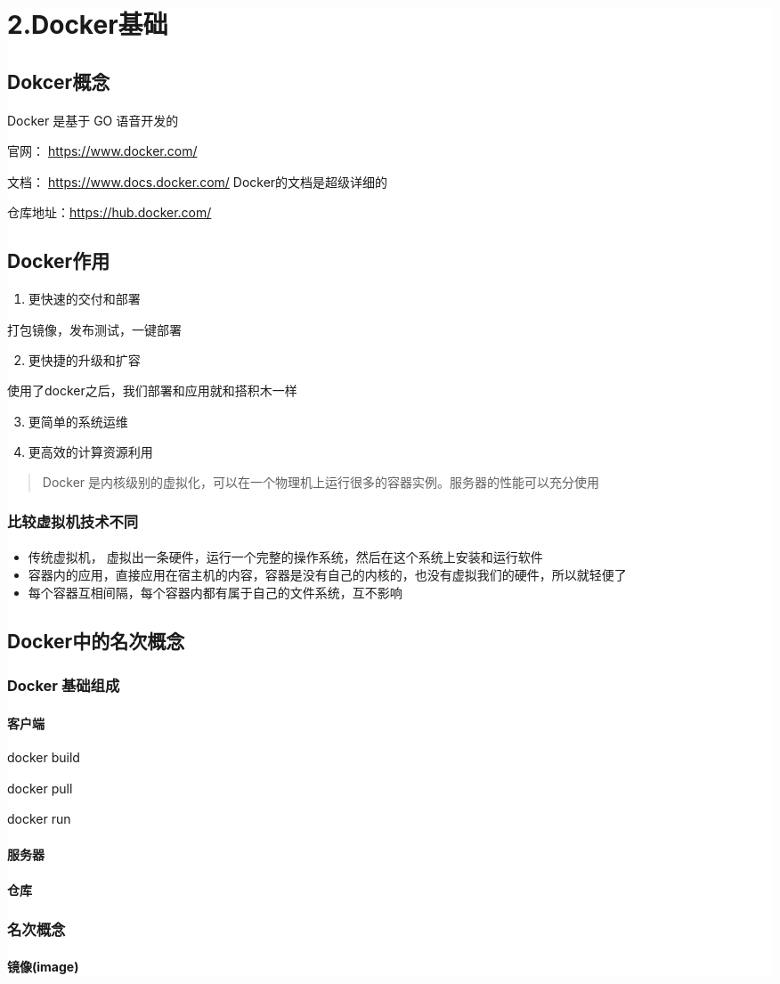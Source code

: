 # 2.Docker基础

## Dokcer概念

Docker 是基于 GO 语音开发的

官网： https://www.docker.com/

文档： https://www.docs.docker.com/  Docker的文档是超级详细的

仓库地址：https://hub.docker.com/

## Docker作用

1. 更快速的交付和部署

打包镜像，发布测试，一键部署

2. 更快捷的升级和扩容

使用了docker之后，我们部署和应用就和搭积木一样

3. 更简单的系统运维

4. 更高效的计算资源利用

> Docker 是内核级别的虚拟化，可以在一个物理机上运行很多的容器实例。服务器的性能可以充分使用

### 比较虚拟机技术不同

* 传统虚拟机， 虚拟出一条硬件，运行一个完整的操作系统，然后在这个系统上安装和运行软件
* 容器内的应用，直接应用在宿主机的内容，容器是没有自己的内核的，也没有虚拟我们的硬件，所以就轻便了
* 每个容器互相间隔，每个容器内都有属于自己的文件系统，互不影响

## Docker中的名次概念

### Docker 基础组成

#### 客户端

docker build 

docker pull

docker run 


#### 服务器 

#### 仓库

### 名次概念

#### 镜像(image)

